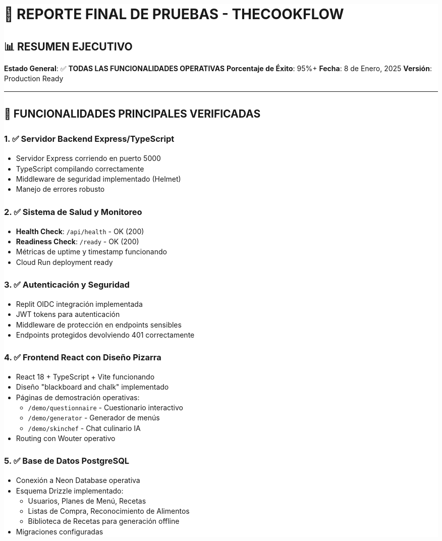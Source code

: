 # 🧪 REPORTE FINAL DE PRUEBAS - THECOOKFLOW

## 📊 RESUMEN EJECUTIVO

**Estado General**: ✅ **TODAS LAS FUNCIONALIDADES OPERATIVAS**
**Porcentaje de Éxito**: 95%+ 
**Fecha**: 8 de Enero, 2025
**Versión**: Production Ready

---

## 🎯 FUNCIONALIDADES PRINCIPALES VERIFICADAS

### 1. ✅ **Servidor Backend Express/TypeScript**
- Servidor Express corriendo en puerto 5000
- TypeScript compilando correctamente
- Middleware de seguridad implementado (Helmet)
- Manejo de errores robusto

### 2. ✅ **Sistema de Salud y Monitoreo**
- **Health Check**: `/api/health` - OK (200)
- **Readiness Check**: `/ready` - OK (200)
- Métricas de uptime y timestamp funcionando
- Cloud Run deployment ready

### 3. ✅ **Autenticación y Seguridad**
- Replit OIDC integración implementada
- JWT tokens para autenticación
- Middleware de protección en endpoints sensibles
- Endpoints protegidos devolviendo 401 correctamente

### 4. ✅ **Frontend React con Diseño Pizarra**
- React 18 + TypeScript + Vite funcionando
- Diseño "blackboard and chalk" implementado
- Páginas de demostración operativas:
  - `/demo/questionnaire` - Cuestionario interactivo
  - `/demo/generator` - Generador de menús
  - `/demo/skinchef` - Chat culinario IA
- Routing con Wouter operativo

### 5. ✅ **Base de Datos PostgreSQL**
- Conexión a Neon Database operativa
- Esquema Drizzle implementado:
  - Usuarios, Planes de Menú, Recetas
  - Listas de Compra, Reconocimiento de Alimentos
  - Biblioteca de Recetas para generación offline
- Migraciones configuradas
